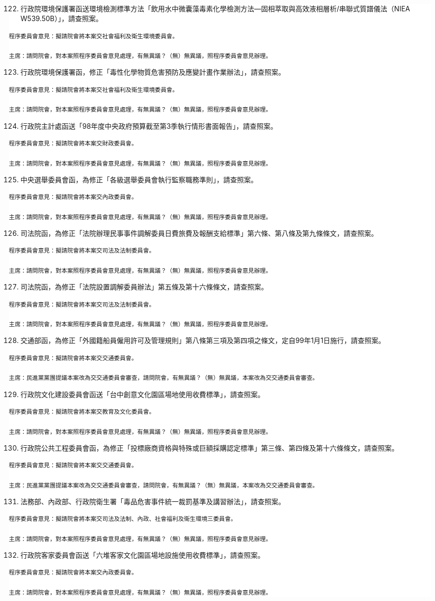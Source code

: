122. 行政院環境保護署函送環境檢測標準方法「飲用水中微囊藻毒素化學檢測方法—固相萃取與高效液相層析/串聯式質譜儀法（NIEA W539.50B）」，請查照案。

    程序委員會意見：擬請院會將本案交社會福利及衛生環境委員會。

    主席：請問院會，對本案照程序委員會意見處理，有無異議？（無）無異議，照程序委員會意見辦理。

123. 行政院環境保護署函，修正「毒性化學物質危害預防及應變計畫作業辦法」，請查照案。

    程序委員會意見：擬請院會將本案交社會福利及衛生環境委員會。

    主席：請問院會，對本案照程序委員會意見處理，有無異議？（無）無異議，照程序委員會意見辦理。

124. 行政院主計處函送「98年度中央政府預算截至第3季執行情形書面報告」，請查照案。

    程序委員會意見：擬請院會將本案交財政委員會。

    主席：請問院會，對本案照程序委員會意見處理，有無異議？（無）無異議，照程序委員會意見辦理。

125. 中央選舉委員會函，為修正「各級選舉委員會執行監察職務準則」，請查照案。

    程序委員會意見：擬請院會將本案交內政委員會。

    主席：請問院會，對本案照程序委員會意見處理，有無異議？（無）無異議，照程序委員會意見辦理。

126. 司法院函，為修正「法院辦理民事事件調解委員日費旅費及報酬支給標準」第六條、第八條及第九條條文，請查照案。

    程序委員會意見：擬請院會將本案交司法及法制委員會。

    主席：請問院會，對本案照程序委員會意見處理，有無異議？（無）無異議，照程序委員會意見辦理。

127. 司法院函，為修正「法院設置調解委員辦法」第五條及第十六條條文，請查照案。

    程序委員會意見：擬請院會將本案交司法及法制委員會。

    主席：請問院會，對本案照程序委員會意見處理，有無異議？（無）無異議，照程序委員會意見辦理。

128. 交通部函，為修正「外國籍船員僱用許可及管理規則」第八條第三項及第四項之條文，定自99年1月1日施行，請查照案。

    程序委員會意見：擬請院會將本案交交通委員會。

    主席：民進黨黨團提議本案改為交交通委員會審查，請問院會，有無異議？（無）無異議，本案改為交交通委員會審查。

129. 行政院文化建設委員會函送「台中創意文化園區場地使用收費標準」，請查照案。

    程序委員會意見：擬請院會將本案交教育及文化委員會。

    主席：請問院會，對本案照程序委員會意見處理，有無異議？（無）無異議，照程序委員會意見辦理。

130. 行政院公共工程委員會函，為修正「投標廠商資格與特殊或巨額採購認定標準」第三條、第四條及第十六條條文，請查照案。

    程序委員會意見：擬請院會將本案交交通委員會。

    主席：民進黨黨團提議本案改為交交通委員會審查，請問院會，有無異議？（無）無異議，本案改為交交通委員會審查。

131. 法務部、內政部、行政院衛生署「毒品危害事件統一裁罰基準及講習辦法」，請查照案。

    程序委員會意見：擬請院會將本案交司法及法制、內政、社會福利及衛生環境三委員會。

    主席：請問院會，對本案照程序委員會意見處理，有無異議？（無）無異議，照程序委員會意見辦理。

132. 行政院客家委員會函送「六堆客家文化園區場地設施使用收費標準」，請查照案。

    程序委員會意見：擬請院會將本案交內政委員會。

    主席：請問院會，對本案照程序委員會意見處理，有無異議？（無）無異議，照程序委員會意見辦理。
